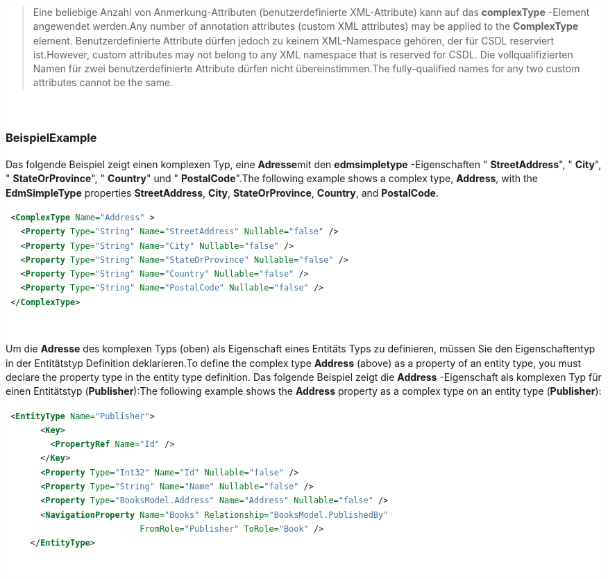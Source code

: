 > <span data-ttu-id="27830-264">Eine beliebige Anzahl von Anmerkung-Attributen (benutzerdefinierte XML-Attribute) kann auf das **complexType** -Element angewendet werden.</span><span class="sxs-lookup"><span data-stu-id="27830-264">Any number of annotation attributes (custom XML attributes) may be applied to the **ComplexType** element.</span></span> <span data-ttu-id="27830-265">Benutzerdefinierte Attribute dürfen jedoch zu keinem XML-Namespace gehören, der für CSDL reserviert ist.</span><span class="sxs-lookup"><span data-stu-id="27830-265">However, custom attributes may not belong to any XML namespace that is reserved for CSDL.</span></span> <span data-ttu-id="27830-266">Die vollqualifizierten Namen für zwei benutzerdefinierte Attribute dürfen nicht übereinstimmen.</span><span class="sxs-lookup"><span data-stu-id="27830-266">The fully-qualified names for any two custom attributes cannot be the same.</span></span>

 

### <a name="example"></a><span data-ttu-id="27830-267">Beispiel</span><span class="sxs-lookup"><span data-stu-id="27830-267">Example</span></span>

<span data-ttu-id="27830-268">Das folgende Beispiel zeigt einen komplexen Typ, eine **Adresse**mit den **edmsimpletype** -Eigenschaften " **StreetAddress**", " **City**", " **StateOrProvince**", " **Country**" und " **PostalCode**".</span><span class="sxs-lookup"><span data-stu-id="27830-268">The following example shows a complex type, **Address**, with the **EdmSimpleType** properties **StreetAddress**, **City**, **StateOrProvince**, **Country**, and **PostalCode**.</span></span>

``` xml
 <ComplexType Name="Address" >
   <Property Type="String" Name="StreetAddress" Nullable="false" />
   <Property Type="String" Name="City" Nullable="false" />
   <Property Type="String" Name="StateOrProvince" Nullable="false" />
   <Property Type="String" Name="Country" Nullable="false" />
   <Property Type="String" Name="PostalCode" Nullable="false" />
 </ComplexType>
```
 

<span data-ttu-id="27830-269">Um die **Adresse** des komplexen Typs (oben) als Eigenschaft eines Entitäts Typs zu definieren, müssen Sie den Eigenschaftentyp in der Entitätstyp Definition deklarieren.</span><span class="sxs-lookup"><span data-stu-id="27830-269">To define the complex type **Address** (above) as a property of an entity type, you must declare the property type in the entity type definition.</span></span> <span data-ttu-id="27830-270">Das folgende Beispiel zeigt die **Address** -Eigenschaft als komplexen Typ für einen Entitätstyp (**Publisher**):</span><span class="sxs-lookup"><span data-stu-id="27830-270">The following example shows the **Address** property as a complex type on an entity type (**Publisher**):</span></span>

``` xml
 <EntityType Name="Publisher">
       <Key>
         <PropertyRef Name="Id" />
       </Key>
       <Property Type="Int32" Name="Id" Nullable="false" />
       <Property Type="String" Name="Name" Nullable="false" />
       <Property Type="BooksModel.Address" Name="Address" Nullable="false" />
       <NavigationProperty Name="Books" Relationship="BooksModel.PublishedBy"
                           FromRole="Publisher" ToRole="Book" />
     </EntityType>
```
 